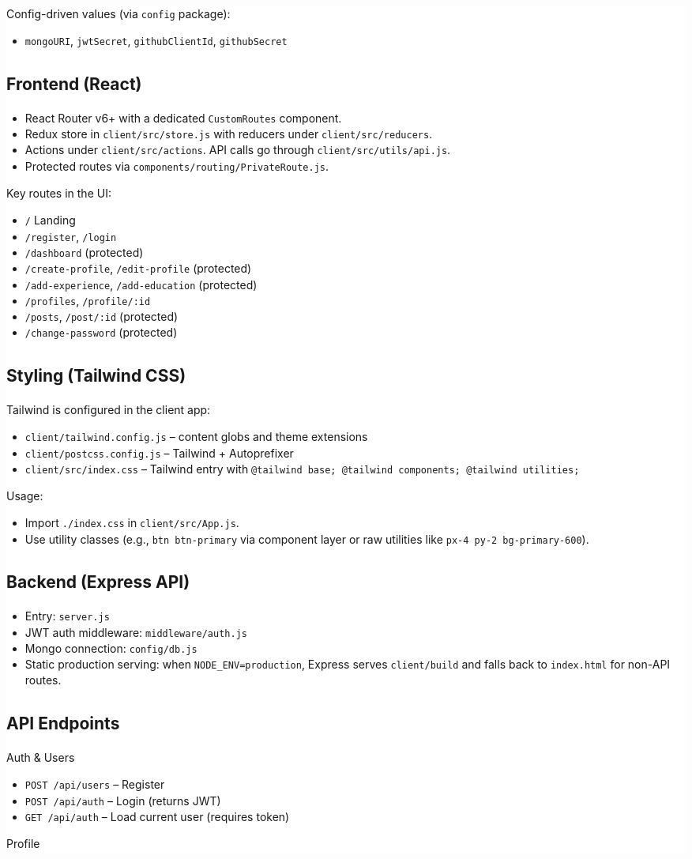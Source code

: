 Config-driven values (via `config` package):

- `mongoURI`, `jwtSecret`, `githubClientId`, `githubSecret`

## Frontend (React)

- React Router v6+ with a dedicated `CustomRoutes` component.
- Redux store in `client/src/store.js` with reducers under `client/src/reducers`.
- Actions under `client/src/actions`. API calls go through `client/src/utils/api.js`.
- Protected routes via `components/routing/PrivateRoute.js`.

Key routes in the UI:

- `/` Landing
- `/register`, `/login`
- `/dashboard` (protected)
- `/create-profile`, `/edit-profile` (protected)
- `/add-experience`, `/add-education` (protected)
- `/profiles`, `/profile/:id`
- `/posts`, `/post/:id` (protected)
- `/change-password` (protected)

## Styling (Tailwind CSS)

Tailwind is configured in the client app:

- `client/tailwind.config.js` – content globs and theme extensions
- `client/postcss.config.js` – Tailwind + Autoprefixer
- `client/src/index.css` – Tailwind entry with `@tailwind base; @tailwind components; @tailwind utilities;`

Usage:

- Import `./index.css` in `client/src/App.js`.
- Use utility classes (e.g., `btn btn-primary` via component layer or raw utilities like `px-4 py-2 bg-primary-600`).

## Backend (Express API)

- Entry: `server.js`
- JWT auth middleware: `middleware/auth.js`
- Mongo connection: `config/db.js`
- Static production serving: when `NODE_ENV=production`, Express serves `client/build` and falls back to `index.html` for non-API routes.

## API Endpoints

Auth & Users

- `POST /api/users` – Register
- `POST /api/auth` – Login (returns JWT)
- `GET /api/auth` – Load current user (requires token)

Profile
